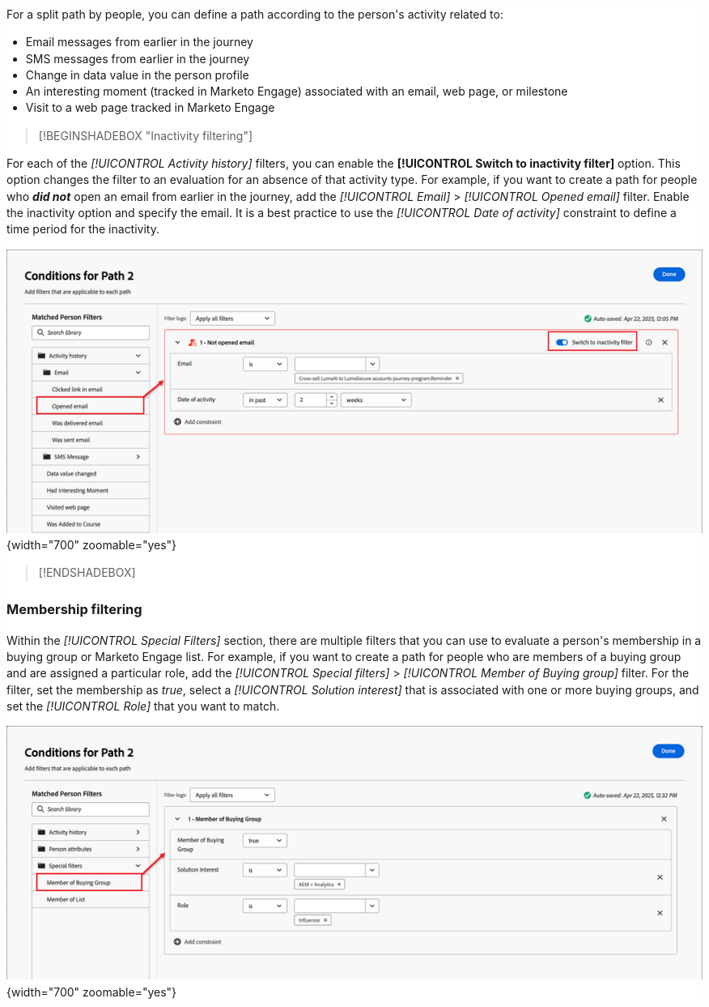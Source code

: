 For a split path by people, you can define a path according to the person's activity related to:

* Email messages from earlier in the journey
* SMS messages from earlier in the journey
* Change in data value in the person profile
* An interesting moment (tracked in Marketo Engage) associated with an email, web page, or milestone
* Visit to a web page tracked in Marketo Engage

>[!BEGINSHADEBOX "Inactivity filtering"]

For each of the _[!UICONTROL Activity history]_ filters, you can enable the **[!UICONTROL Switch to inactivity filter]** option. This option changes the filter to an evaluation for an absence of that activity type. For example, if you want to create a path for people who _**did not**_ open an email from earlier in the journey, add the _[!UICONTROL Email]_ > _[!UICONTROL Opened email]_ filter. Enable the inactivity option and specify the email. It is a best practice to use the _[!UICONTROL Date of activity]_ constraint to define a time period for the inactivity.

![Split path by people condition for buying group membership](./assets/node-split-people-condition-inactivity.png){width="700" zoomable="yes"}

>[!ENDSHADEBOX]

### Membership filtering

Within the _[!UICONTROL Special Filters]_ section, there are multiple filters that you can use to evaluate a person's membership in a buying group or Marketo Engage list. For example, if you want to create a path for people who are members of a buying group and are assigned a particular role, add the _[!UICONTROL Special filters]_ > _[!UICONTROL Member of Buying group]_ filter. For the filter, set the membership as _true_, select a _[!UICONTROL Solution interest]_ that is associated with one or more buying groups, and set the _[!UICONTROL Role]_ that you want to match.

![Split path by people condition for buying group membership](./assets/node-split-people-condition-buying-group-membership.png){width="700" zoomable="yes"}
